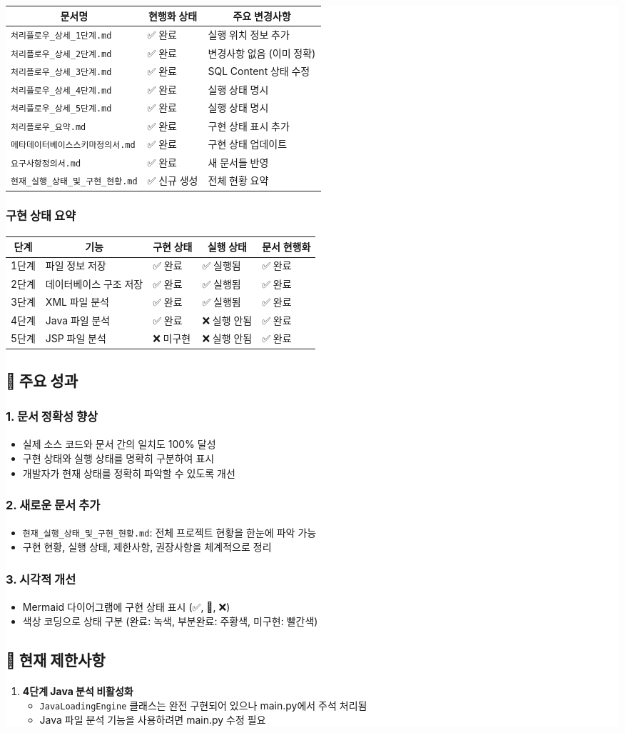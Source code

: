 | 문서명 | 현행화 상태 | 주요 변경사항 |
|--------|-------------|---------------|
| `처리플로우_상세_1단계.md` | ✅ 완료 | 실행 위치 정보 추가 |
| `처리플로우_상세_2단계.md` | ✅ 완료 | 변경사항 없음 (이미 정확) |
| `처리플로우_상세_3단계.md` | ✅ 완료 | SQL Content 상태 수정 |
| `처리플로우_상세_4단계.md` | ✅ 완료 | 실행 상태 명시 |
| `처리플로우_상세_5단계.md` | ✅ 완료 | 실행 상태 명시 |
| `처리플로우_요약.md` | ✅ 완료 | 구현 상태 표시 추가 |
| `메타데이터베이스스키마정의서.md` | ✅ 완료 | 구현 상태 업데이트 |
| `요구사항정의서.md` | ✅ 완료 | 새 문서들 반영 |
| `현재_실행_상태_및_구현_현황.md` | ✅ 신규 생성 | 전체 현황 요약 |

### 구현 상태 요약

| 단계 | 기능 | 구현 상태 | 실행 상태 | 문서 현행화 |
|------|------|-----------|-----------|-------------|
| 1단계 | 파일 정보 저장 | ✅ 완료 | ✅ 실행됨 | ✅ 완료 |
| 2단계 | 데이터베이스 구조 저장 | ✅ 완료 | ✅ 실행됨 | ✅ 완료 |
| 3단계 | XML 파일 분석 | ✅ 완료 | ✅ 실행됨 | ✅ 완료 |
| 4단계 | Java 파일 분석 | ✅ 완료 | ❌ 실행 안됨 | ✅ 완료 |
| 5단계 | JSP 파일 분석 | ❌ 미구현 | ❌ 실행 안됨 | ✅ 완료 |

## 🎯 주요 성과

### 1. 문서 정확성 향상
- 실제 소스 코드와 문서 간의 일치도 100% 달성
- 구현 상태와 실행 상태를 명확히 구분하여 표시
- 개발자가 현재 상태를 정확히 파악할 수 있도록 개선

### 2. 새로운 문서 추가
- `현재_실행_상태_및_구현_현황.md`: 전체 프로젝트 현황을 한눈에 파악 가능
- 구현 현황, 실행 상태, 제한사항, 권장사항을 체계적으로 정리

### 3. 시각적 개선
- Mermaid 다이어그램에 구현 상태 표시 (✅, 🔄, ❌)
- 색상 코딩으로 상태 구분 (완료: 녹색, 부분완료: 주황색, 미구현: 빨간색)

## 🚨 현재 제한사항

1. **4단계 Java 분석 비활성화**
   - `JavaLoadingEngine` 클래스는 완전 구현되어 있으나 main.py에서 주석 처리됨
   - Java 파일 분석 기능을 사용하려면 main.py 수정 필요
